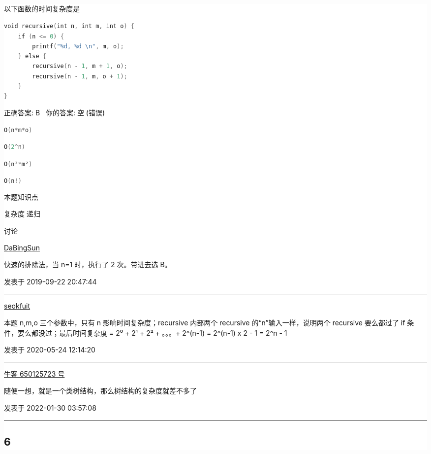 以下函数的时间复杂度是

```cpp
void recursive(int n, int m, int o) {
    if (n <= 0) {
        printf("%d, %d \n", m, o);
    } else {
        recursive(n - 1, m + 1, o);
        recursive(n - 1, m, o + 1);
    }
}
```

正确答案: B   你的答案: 空 (错误)

```cpp
O(n*m*o)
```

```cpp
O(2^n)
```

```cpp
O(n²*m²)
```

```cpp
O(n!)
```

本题知识点

复杂度 递归

讨论

[DaBingSun](https://www.nowcoder.com/profile/830144499)

快速的排除法，当 n=1 时，执行了 2 次。带进去选 B。

发表于 2019-09-22 20:47:44

* * *

[seokfuit](https://www.nowcoder.com/profile/111207)

本题 n,m,o 三个参数中，只有 n 影响时间复杂度；recursive 内部两个 recursive 的“n”输入一样，说明两个 recursive 要么都过了 if 条件，要么都没过；最后时间复杂度 = 2⁰ + 2¹ + 2² + 。。。+ 2^(n-1) = 2^(n-1) x 2 - 1 = 2^n - 1 

发表于 2020-05-24 12:14:20

* * *

[牛客 650125723 号](https://www.nowcoder.com/profile/650125723)

随便一想，就是一个类树结构，那么树结构的复杂度就差不多了

发表于 2022-01-30 03:57:08

* * *

## 6
